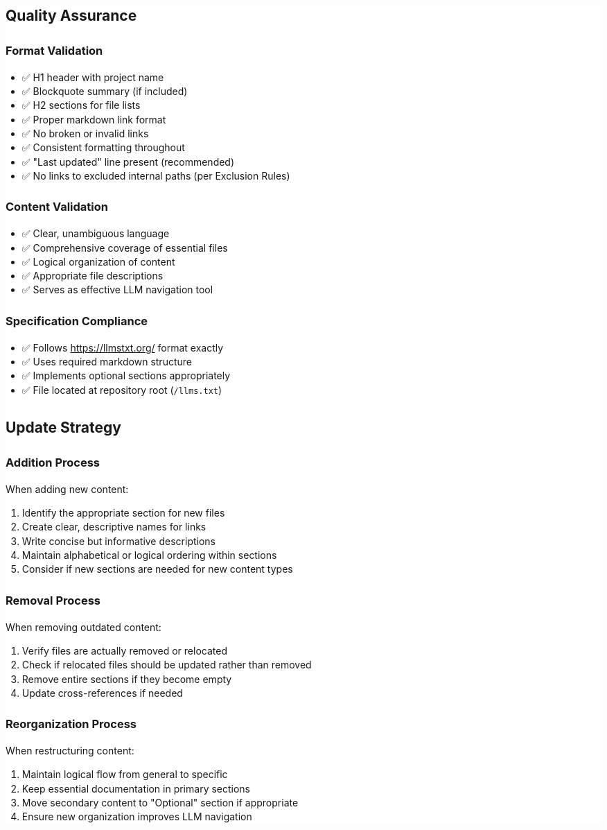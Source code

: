 ## Quality Assurance

### Format Validation
- ✅ H1 header with project name
- ✅ Blockquote summary (if included)
- ✅ H2 sections for file lists
- ✅ Proper markdown link format
- ✅ No broken or invalid links
- ✅ Consistent formatting throughout
- ✅ "Last updated" line present (recommended)
- ✅ No links to excluded internal paths (per Exclusion Rules)

### Content Validation
- ✅ Clear, unambiguous language
- ✅ Comprehensive coverage of essential files
- ✅ Logical organization of content
- ✅ Appropriate file descriptions
- ✅ Serves as effective LLM navigation tool

### Specification Compliance
- ✅ Follows https://llmstxt.org/ format exactly
- ✅ Uses required markdown structure
- ✅ Implements optional sections appropriately
- ✅ File located at repository root (`/llms.txt`)

## Update Strategy

### Addition Process
When adding new content:
1. Identify the appropriate section for new files
2. Create clear, descriptive names for links
3. Write concise but informative descriptions
4. Maintain alphabetical or logical ordering within sections
5. Consider if new sections are needed for new content types

### Removal Process
When removing outdated content:
1. Verify files are actually removed or relocated
2. Check if relocated files should be updated rather than removed
3. Remove entire sections if they become empty
4. Update cross-references if needed

### Reorganization Process
When restructuring content:
1. Maintain logical flow from general to specific
2. Keep essential documentation in primary sections
3. Move secondary content to "Optional" section if appropriate
4. Ensure new organization improves LLM navigation
